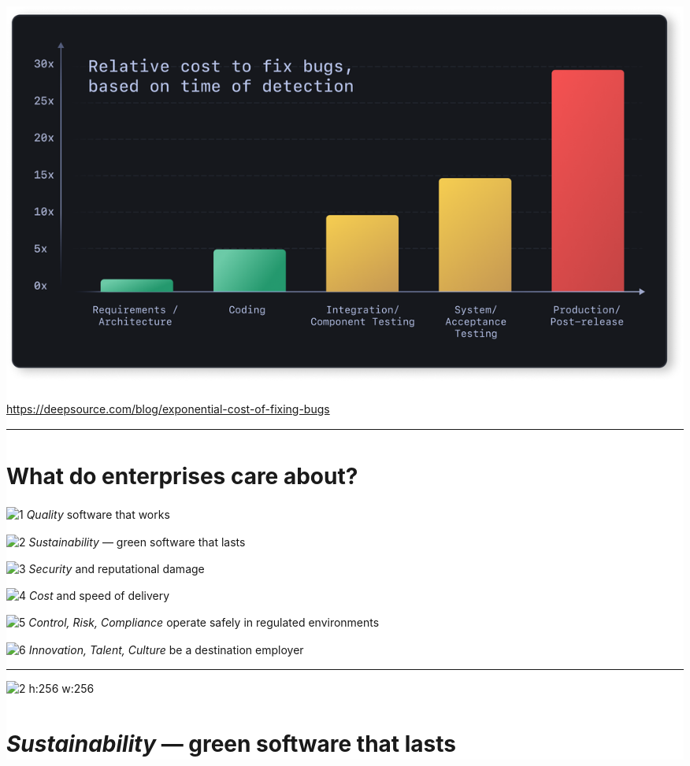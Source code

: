 ## ![bg right fit](../rust_in_the_enterprise/cost_of_bugs.png)

https://deepsource.com/blog/exponential-cost-of-fixing-bugs

---

# What do enterprises care about?

![1][1] _Quality_ software that works

![2][2a] <span class="morph" style="--morph-name:title;">_Sustainability_ —
green software that lasts</span>

![3][3] _Security_ and reputational damage

![4][4] _Cost_ and speed of delivery

![5][5] _Control, Risk, Compliance_ operate safely in regulated environments

![6][6] _Innovation, Talent, Culture_ be a destination employer

---

![2 h:256 w:256][2a]

# <span class="morph" style="--morph-name:title;">_Sustainability_ — green software that lasts</span>


[1]: https://icongr.am/material/numeric-1-circle.svg?color=666666
[2]: https://icongr.am/material/numeric-2-circle.svg?color=666666
[3]: https://icongr.am/material/numeric-3-circle.svg?color=666666
[4]: https://icongr.am/material/numeric-4-circle.svg?color=666666
[5]: https://icongr.am/material/numeric-5-circle.svg?color=666666
[6]: https://icongr.am/material/numeric-6-circle.svg?color=666666
[1a]: https://icongr.am/material/numeric-1-circle.svg?color=ff9900
[2a]: https://icongr.am/material/numeric-2-circle.svg?color=ff9900
[3a]: https://icongr.am/material/numeric-3-circle.svg?color=ff9900
[4a]: https://icongr.am/material/numeric-4-circle.svg?color=ff9900
[5a]: https://icongr.am/material/numeric-5-circle.svg?color=ff9900
[6a]: https://icongr.am/material/numeric-6-circle.svg?color=ff9900